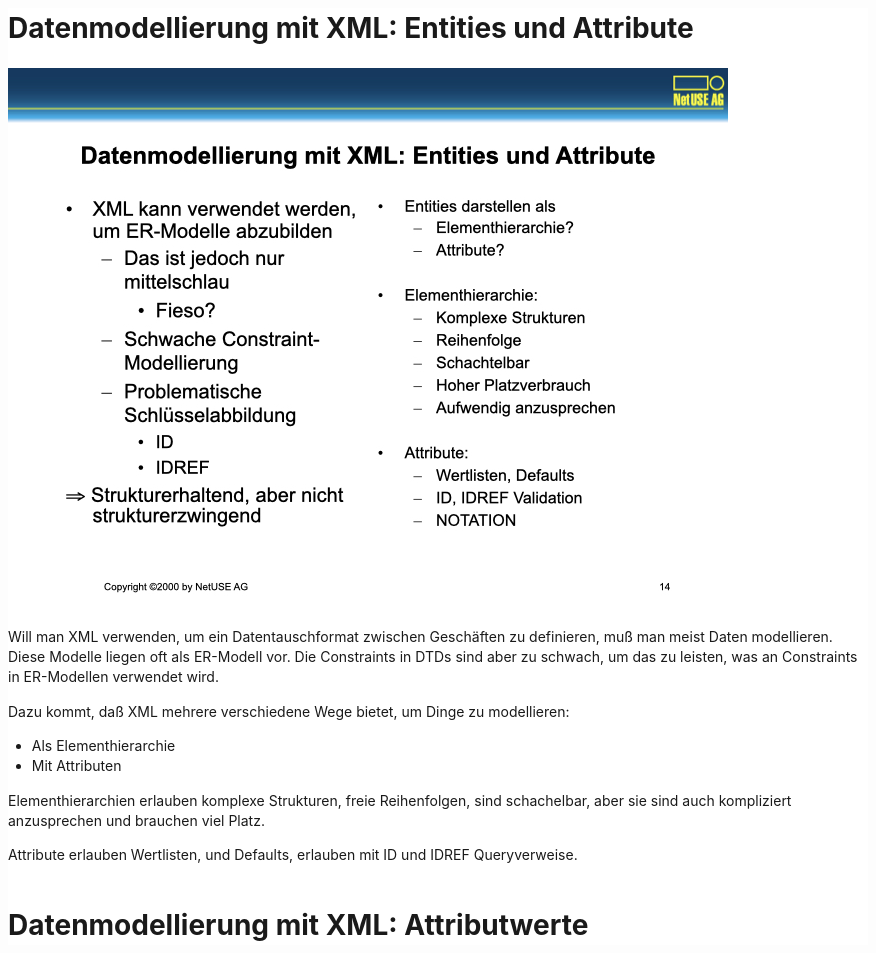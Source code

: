 # Datenmodellierung mit XML: Entities und Attribute

![](/uploads/2000/11/xml-grundlagen.014.jpg)

Will man XML verwenden, um ein Datentauschformat zwischen Geschäften zu definieren, muß man meist Daten modellieren.
Diese Modelle liegen oft als ER-Modell vor.
Die Constraints in DTDs sind aber zu schwach, um das zu leisten, was an Constraints in ER-Modellen verwendet wird.

Dazu kommt, daß XML mehrere verschiedene Wege bietet, um Dinge zu modellieren:
- Als Elementhierarchie
- Mit Attributen

Elementhierarchien erlauben komplexe Strukturen, freie Reihenfolgen, sind schachelbar, aber sie sind auch kompliziert anzusprechen und brauchen viel Platz.

Attribute erlauben Wertlisten, und Defaults, erlauben mit ID und IDREF Queryverweise.

# Datenmodellierung mit XML: Attributwerte
